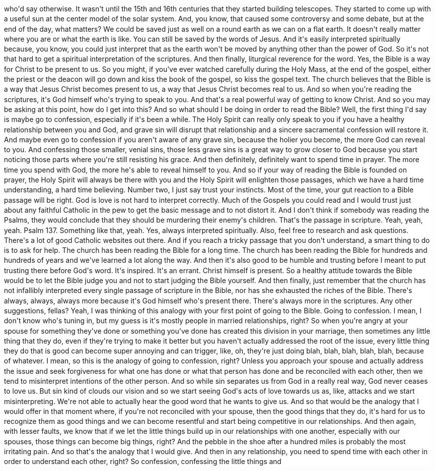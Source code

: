who'd say otherwise. It wasn't until the 15th and 16th centuries that they started building telescopes. They started to come up with a useful sun at the center model of the solar system. And, you know, that caused some controversy and some debate, but at the end of the day, what matters? We could be saved just as well on a round earth as we can on a flat earth. It doesn't really matter where you are or what the earth is like. You can still be saved by the words of Jesus. And it's easily interpreted spiritually because, you know, you could just interpret that as the earth won't be moved by anything other than the power of God. So it's not that hard to get a spiritual interpretation of the scriptures. And then finally, liturgical reverence for the word. Yes, the Bible is a way for Christ to be present to us. So you might, if you've ever watched carefully during the Holy Mass, at the end of the gospel, either the priest or the deacon will go down and kiss the book of the gospel, so kiss the gospel text. The church believes that the Bible is a way that Jesus Christ becomes present to us, a way that Jesus Christ becomes real to us. And so when you're reading the scriptures, it's God himself who's trying to speak to you. And that's a real powerful way of getting to know Christ. And so you may be asking at this point, how do I get into this? And so what should I be doing in order to read the Bible? Well, the first thing I'd say is maybe go to confession, especially if it's been a while. The Holy Spirit can really only speak to you if you have a healthy relationship between you and God, and grave sin will disrupt that relationship and a sincere sacramental confession will restore it. And maybe even go to confession if you aren't aware of any grave sin, because the holier you become, the more God can reveal to you. And confessing those smaller, venial sins, those less grave sins is a great way to grow closer to God because you start noticing those parts where you're still resisting his grace. And then definitely, definitely want to spend time in prayer. The more time you spend with God, the more he's able to reveal himself to you. And so if your way of reading the Bible is founded on prayer, the Holy Spirit will always be there with you and the Holy Spirit will enlighten those passages, which we have a hard time understanding, a hard time believing. Number two, I just say trust your instincts. Most of the time, your gut reaction to a Bible passage will be right. God is love is not hard to interpret correctly. Much of the Gospels you could read and I would trust just about any faithful Catholic in the pew to get the basic message and to not distort it. And I don't think if somebody was reading the Psalms, they would conclude that they should be murdering their enemy's children. That's the passage in scripture. Yeah, yeah, yeah. Psalm 137. Something like that, yeah. Yes, always interpreted spiritually. Also, feel free to research and ask questions. There's a lot of good Catholic websites out there. And if you reach a tricky passage that you don't understand, a smart thing to do is to ask for help. The church has been reading the Bible for a long time. The church has been reading the Bible for hundreds and hundreds of years and we've learned a lot along the way. And then it's also good to be humble and trusting before I meant to put trusting there before God's word. It's inspired. It's an errant. Christ himself is present. So a healthy attitude towards the Bible would be to let the Bible judge you and not to start judging the Bible yourself. And then finally, just remember that the church has not infallibly interpreted every single passage of scripture in the Bible, nor has she exhausted the riches of the Bible. There's always, always, always more because it's God himself who's present there. There's always more in the scriptures. Any other suggestions, fellas? Yeah, I was thinking of this analogy with your first point of going to the Bible. Going to confession. I mean, I don't know who's tuning in, but my guess is it's mostly people in married relationships, right? So when you're angry at your spouse for something they've done or something you've done has created this division in your marriage, then sometimes any little thing that they do, even if they're trying to make it better but you haven't actually addressed the root of the issue, every little thing they do that is good can become super annoying and can trigger, like, oh, they're just doing blah, blah, blah, blah, blah, because of whatever. I mean, so this is the analogy of going to confession, right? Unless you approach your spouse and actually address the issue and seek forgiveness for what one has done or what that person has done and be reconciled with each other, then we tend to misinterpret intentions of the other person. And so while sin separates us from God in a really real way, God never ceases to love us. But sin kind of clouds our vision and so we start seeing God's acts of love towards us as, like, attacks and we start misinterpreting. We're not able to actually hear the good word that he wants to give us. And so that would be the analogy that I would offer in that moment where, if you're not reconciled with your spouse, then the good things that they do, it's hard for us to recognize them as good things and we can become resentful and start being competitive in our relationships. And then again, with lesser faults, we know that if we let the little things build up in our relationships with one another, especially with our spouses, those things can become big things, right? And the pebble in the shoe after a hundred miles is probably the most irritating pain. And so that's the analogy that I would give. And then in any relationship, you need to spend time with each other in order to understand each other, right? So confession, confessing the little things and